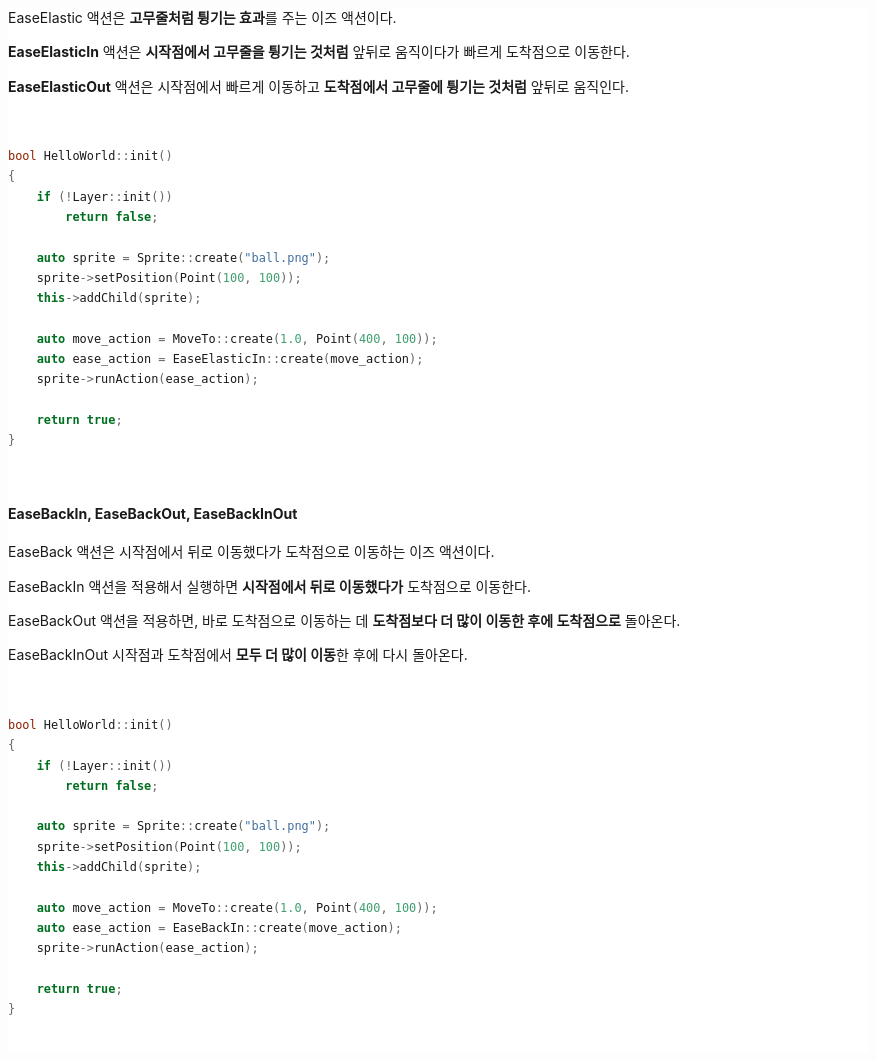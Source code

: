 EaseElastic 액션은 **고무줄처럼 튕기는 효과**를 주는 이즈 액션이다.

**EaseElasticIn** 액션은 **시작점에서 고무줄을 튕기는 것처럼** 앞뒤로 움직이다가 빠르게 도착점으로 이동한다.

**EaseElasticOut** 액션은 시작점에서 빠르게 이동하고 **도착점에서 고무줄에 튕기는 것처럼** 앞뒤로 움직인다.

</br>

```C++
bool HelloWorld::init()
{
    if (!Layer::init())
        return false;

    auto sprite = Sprite::create("ball.png");
    sprite->setPosition(Point(100, 100));
    this->addChild(sprite);

    auto move_action = MoveTo::create(1.0, Point(400, 100));
    auto ease_action = EaseElasticIn::create(move_action);
    sprite->runAction(ease_action);

    return true;
}
```
</br>

#### EaseBackIn, EaseBackOut, EaseBackInOut

EaseBack 액션은 시작점에서 뒤로 이동했다가 도착점으로 이동하는 이즈 액션이다.

EaseBackIn 액션을 적용해서 실행하면 **시작점에서 뒤로 이동했다가** 도착점으로 이동한다.

EaseBackOut 액션을 적용하면, 바로 도착점으로 이동하는 데 **도착점보다 더 많이 이동한 후에 도착점으로** 돌아온다.

EaseBackInOut 시작점과 도착점에서 **모두 더 많이 이동**한 후에 다시 돌아온다.

</br>

```C++
bool HelloWorld::init()
{
    if (!Layer::init())
        return false;

    auto sprite = Sprite::create("ball.png");
    sprite->setPosition(Point(100, 100));
    this->addChild(sprite);

    auto move_action = MoveTo::create(1.0, Point(400, 100));
    auto ease_action = EaseBackIn::create(move_action);
    sprite->runAction(ease_action);

    return true;
}
```
</br>
